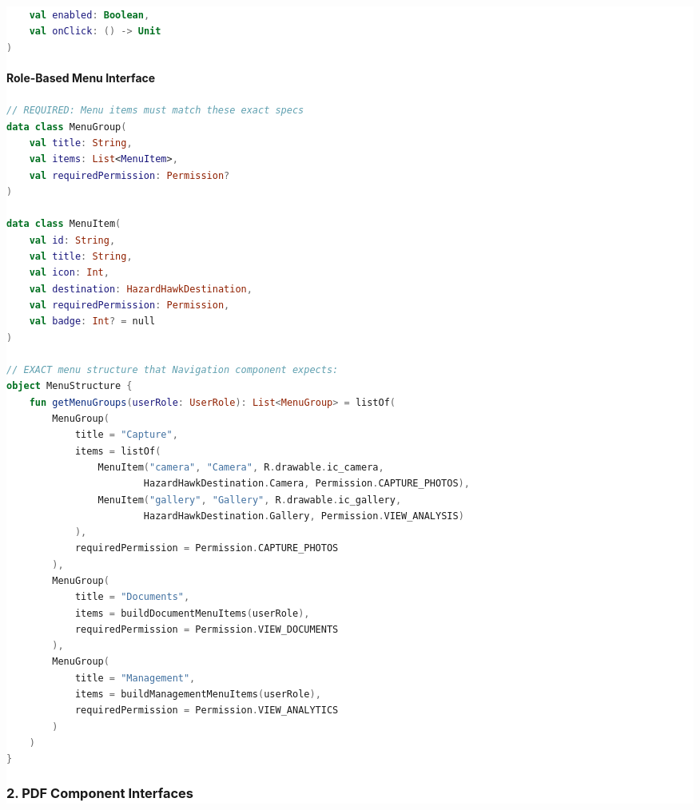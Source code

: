 ```kotlin
    val enabled: Boolean,
    val onClick: () -> Unit
)
```

#### **Role-Based Menu Interface**
```kotlin
// REQUIRED: Menu items must match these exact specs
data class MenuGroup(
    val title: String,
    val items: List<MenuItem>,
    val requiredPermission: Permission?
)

data class MenuItem(
    val id: String,
    val title: String,
    val icon: Int,
    val destination: HazardHawkDestination,
    val requiredPermission: Permission,
    val badge: Int? = null
)

// EXACT menu structure that Navigation component expects:
object MenuStructure {
    fun getMenuGroups(userRole: UserRole): List<MenuGroup> = listOf(
        MenuGroup(
            title = "Capture",
            items = listOf(
                MenuItem("camera", "Camera", R.drawable.ic_camera, 
                        HazardHawkDestination.Camera, Permission.CAPTURE_PHOTOS),
                MenuItem("gallery", "Gallery", R.drawable.ic_gallery,
                        HazardHawkDestination.Gallery, Permission.VIEW_ANALYSIS)
            ),
            requiredPermission = Permission.CAPTURE_PHOTOS
        ),
        MenuGroup(
            title = "Documents", 
            items = buildDocumentMenuItems(userRole),
            requiredPermission = Permission.VIEW_DOCUMENTS
        ),
        MenuGroup(
            title = "Management",
            items = buildManagementMenuItems(userRole),
            requiredPermission = Permission.VIEW_ANALYTICS
        )
    )
}
```

### **2. PDF Component Interfaces**
